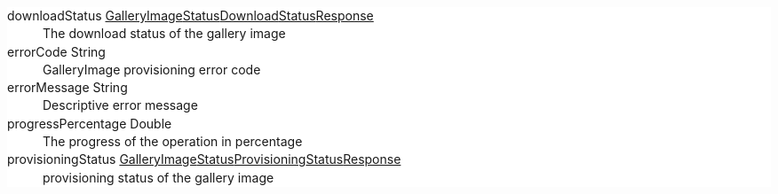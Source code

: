 <div>
<pulumi-choosable type="language" values="java">
<dl class="resources-properties"><dt class="property-optional"
            title="Optional">
        <span id="downloadstatus_java">
<a data-swiftype-name="resource-property" data-swiftype-type="text" href="#downloadstatus_java" style="color: inherit; text-decoration: inherit;">download<wbr>Status</a>
</span>
        <span class="property-indicator"></span>
        <span class="property-type"><a href="#galleryimagestatusdownloadstatusresponse">Gallery<wbr>Image<wbr>Status<wbr>Download<wbr>Status<wbr>Response</a></span>
    </dt>
    <dd>The download status of the gallery image</dd><dt class="property-optional"
            title="Optional">
        <span id="errorcode_java">
<a data-swiftype-name="resource-property" data-swiftype-type="text" href="#errorcode_java" style="color: inherit; text-decoration: inherit;">error<wbr>Code</a>
</span>
        <span class="property-indicator"></span>
        <span class="property-type">String</span>
    </dt>
    <dd>GalleryImage provisioning error code</dd><dt class="property-optional"
            title="Optional">
        <span id="errormessage_java">
<a data-swiftype-name="resource-property" data-swiftype-type="text" href="#errormessage_java" style="color: inherit; text-decoration: inherit;">error<wbr>Message</a>
</span>
        <span class="property-indicator"></span>
        <span class="property-type">String</span>
    </dt>
    <dd>Descriptive error message</dd><dt class="property-optional"
            title="Optional">
        <span id="progresspercentage_java">
<a data-swiftype-name="resource-property" data-swiftype-type="text" href="#progresspercentage_java" style="color: inherit; text-decoration: inherit;">progress<wbr>Percentage</a>
</span>
        <span class="property-indicator"></span>
        <span class="property-type">Double</span>
    </dt>
    <dd>The progress of the operation in percentage</dd><dt class="property-optional"
            title="Optional">
        <span id="provisioningstatus_java">
<a data-swiftype-name="resource-property" data-swiftype-type="text" href="#provisioningstatus_java" style="color: inherit; text-decoration: inherit;">provisioning<wbr>Status</a>
</span>
        <span class="property-indicator"></span>
        <span class="property-type"><a href="#galleryimagestatusprovisioningstatusresponse">Gallery<wbr>Image<wbr>Status<wbr>Provisioning<wbr>Status<wbr>Response</a></span>
    </dt>
    <dd>provisioning status of the gallery image</dd></dl>
</pulumi-choosable>
</div>
